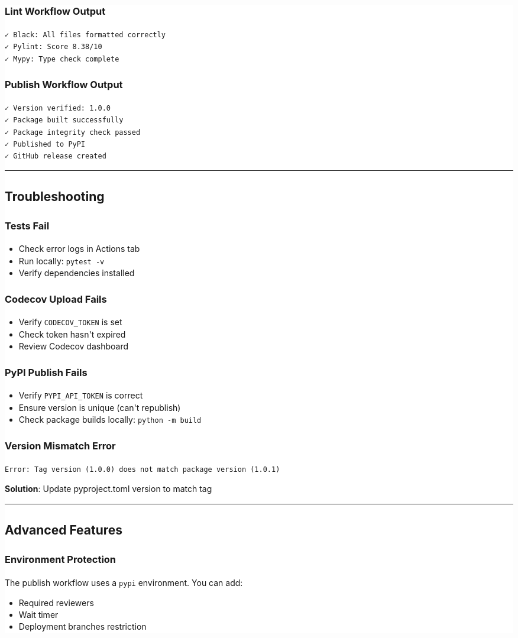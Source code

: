 ### Lint Workflow Output
```
✓ Black: All files formatted correctly
✓ Pylint: Score 8.38/10
✓ Mypy: Type check complete
```

### Publish Workflow Output
```
✓ Version verified: 1.0.0
✓ Package built successfully
✓ Package integrity check passed
✓ Published to PyPI
✓ GitHub release created
```

---

## Troubleshooting

### Tests Fail
- Check error logs in Actions tab
- Run locally: `pytest -v`
- Verify dependencies installed

### Codecov Upload Fails
- Verify `CODECOV_TOKEN` is set
- Check token hasn't expired
- Review Codecov dashboard

### PyPI Publish Fails
- Verify `PYPI_API_TOKEN` is correct
- Ensure version is unique (can't republish)
- Check package builds locally: `python -m build`

### Version Mismatch Error
```
Error: Tag version (1.0.0) does not match package version (1.0.1)
```
**Solution**: Update pyproject.toml version to match tag

---

## Advanced Features

### Environment Protection
The publish workflow uses a `pypi` environment. You can add:
- Required reviewers
- Wait timer
- Deployment branches restriction
